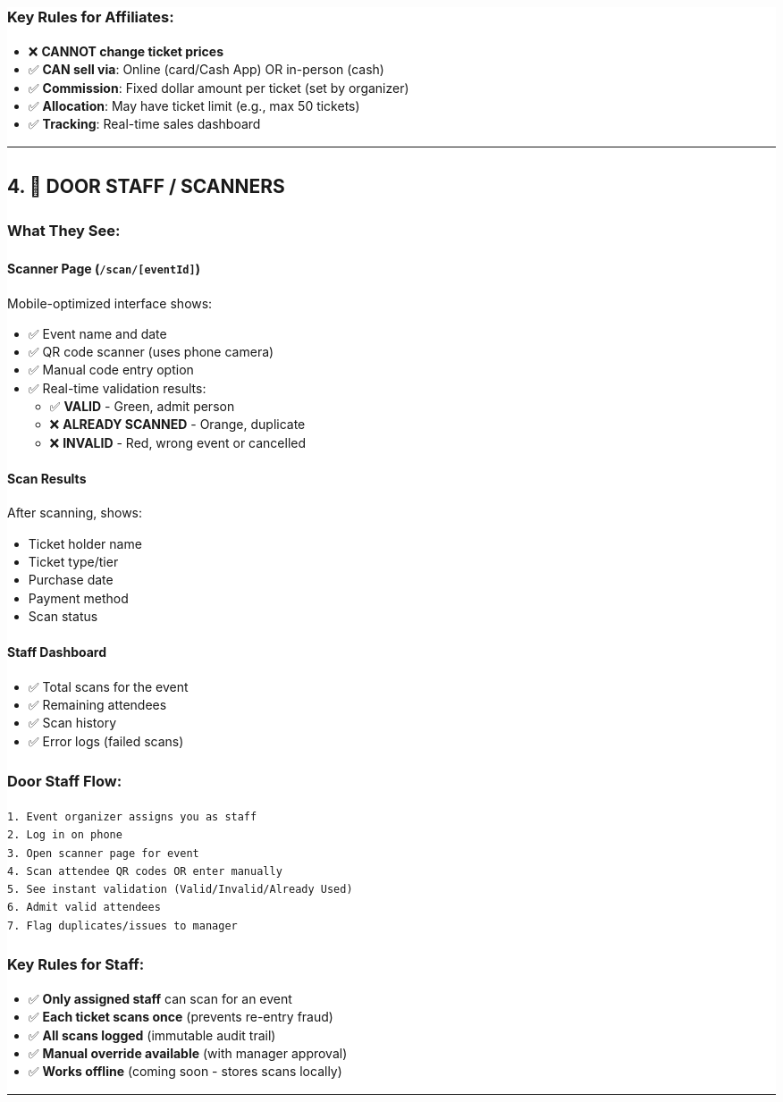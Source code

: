 ### Key Rules for Affiliates:
- ❌ **CANNOT change ticket prices**
- ✅ **CAN sell via**: Online (card/Cash App) OR in-person (cash)
- ✅ **Commission**: Fixed dollar amount per ticket (set by organizer)
- ✅ **Allocation**: May have ticket limit (e.g., max 50 tickets)
- ✅ **Tracking**: Real-time sales dashboard

---

## 4. 🚪 DOOR STAFF / SCANNERS

### What They See:

#### **Scanner Page** (`/scan/[eventId]`)
Mobile-optimized interface shows:
- ✅ Event name and date
- ✅ QR code scanner (uses phone camera)
- ✅ Manual code entry option
- ✅ Real-time validation results:
  - ✅ **VALID** - Green, admit person
  - ❌ **ALREADY SCANNED** - Orange, duplicate
  - ❌ **INVALID** - Red, wrong event or cancelled

#### **Scan Results**
After scanning, shows:
- Ticket holder name
- Ticket type/tier
- Purchase date
- Payment method
- Scan status

#### **Staff Dashboard**
- ✅ Total scans for the event
- ✅ Remaining attendees
- ✅ Scan history
- ✅ Error logs (failed scans)

### Door Staff Flow:
```
1. Event organizer assigns you as staff
2. Log in on phone
3. Open scanner page for event
4. Scan attendee QR codes OR enter manually
5. See instant validation (Valid/Invalid/Already Used)
6. Admit valid attendees
7. Flag duplicates/issues to manager
```

### Key Rules for Staff:
- ✅ **Only assigned staff** can scan for an event
- ✅ **Each ticket scans once** (prevents re-entry fraud)
- ✅ **All scans logged** (immutable audit trail)
- ✅ **Manual override available** (with manager approval)
- ✅ **Works offline** (coming soon - stores scans locally)

---